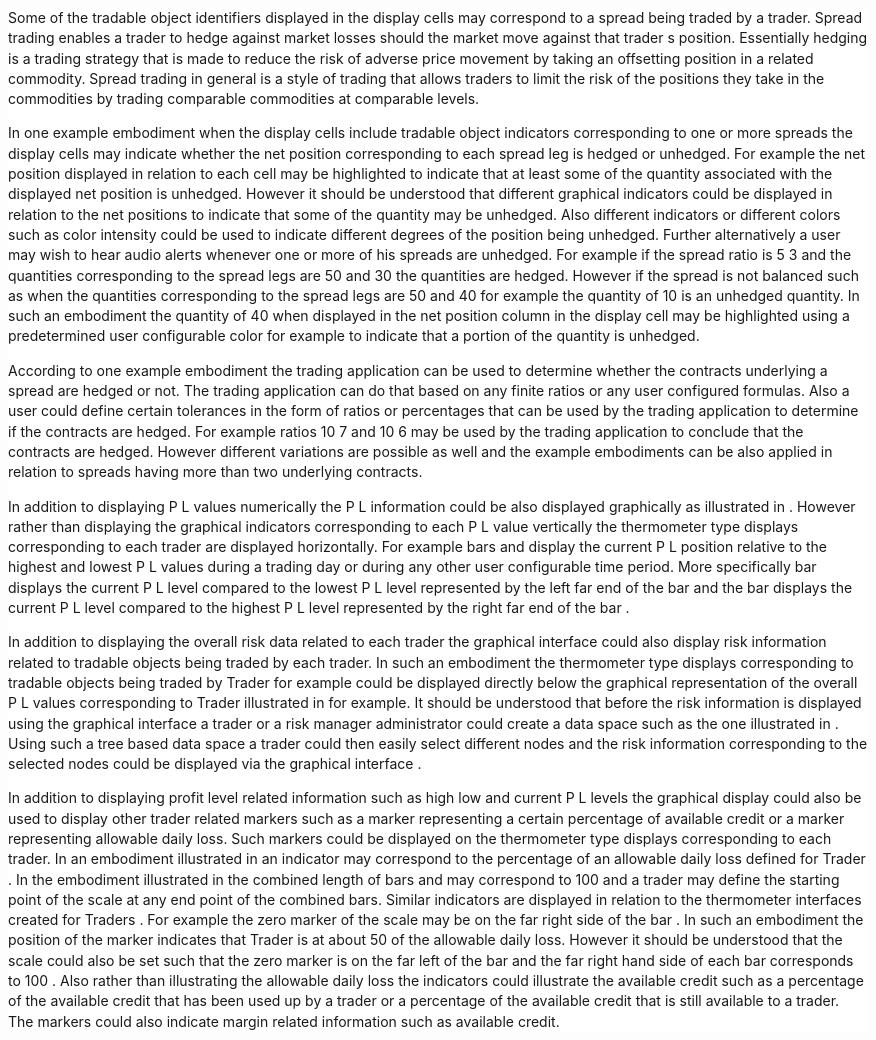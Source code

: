 Some of the tradable object identifiers displayed in the display cells may correspond to a spread being traded by a trader. Spread trading enables a trader to hedge against market losses should the market move against that trader s position. Essentially hedging is a trading strategy that is made to reduce the risk of adverse price movement by taking an offsetting position in a related commodity. Spread trading in general is a style of trading that allows traders to limit the risk of the positions they take in the commodities by trading comparable commodities at comparable levels.

In one example embodiment when the display cells include tradable object indicators corresponding to one or more spreads the display cells may indicate whether the net position corresponding to each spread leg is hedged or unhedged. For example the net position displayed in relation to each cell may be highlighted to indicate that at least some of the quantity associated with the displayed net position is unhedged. However it should be understood that different graphical indicators could be displayed in relation to the net positions to indicate that some of the quantity may be unhedged. Also different indicators or different colors such as color intensity could be used to indicate different degrees of the position being unhedged. Further alternatively a user may wish to hear audio alerts whenever one or more of his spreads are unhedged. For example if the spread ratio is 5 3 and the quantities corresponding to the spread legs are 50 and 30 the quantities are hedged. However if the spread is not balanced such as when the quantities corresponding to the spread legs are 50 and 40 for example the quantity of 10 is an unhedged quantity. In such an embodiment the quantity of 40 when displayed in the net position column in the display cell may be highlighted using a predetermined user configurable color for example to indicate that a portion of the quantity is unhedged.

According to one example embodiment the trading application can be used to determine whether the contracts underlying a spread are hedged or not. The trading application can do that based on any finite ratios or any user configured formulas. Also a user could define certain tolerances in the form of ratios or percentages that can be used by the trading application to determine if the contracts are hedged. For example ratios 10 7 and 10 6 may be used by the trading application to conclude that the contracts are hedged. However different variations are possible as well and the example embodiments can be also applied in relation to spreads having more than two underlying contracts.

In addition to displaying P L values numerically the P L information could be also displayed graphically as illustrated in . However rather than displaying the graphical indicators corresponding to each P L value vertically the thermometer type displays corresponding to each trader are displayed horizontally. For example bars and display the current P L position relative to the highest and lowest P L values during a trading day or during any other user configurable time period. More specifically bar displays the current P L level compared to the lowest P L level represented by the left far end of the bar and the bar displays the current P L level compared to the highest P L level represented by the right far end of the bar .

In addition to displaying the overall risk data related to each trader the graphical interface could also display risk information related to tradable objects being traded by each trader. In such an embodiment the thermometer type displays corresponding to tradable objects being traded by Trader for example could be displayed directly below the graphical representation of the overall P L values corresponding to Trader illustrated in for example. It should be understood that before the risk information is displayed using the graphical interface a trader or a risk manager administrator could create a data space such as the one illustrated in . Using such a tree based data space a trader could then easily select different nodes and the risk information corresponding to the selected nodes could be displayed via the graphical interface .

In addition to displaying profit level related information such as high low and current P L levels the graphical display could also be used to display other trader related markers such as a marker representing a certain percentage of available credit or a marker representing allowable daily loss. Such markers could be displayed on the thermometer type displays corresponding to each trader. In an embodiment illustrated in an indicator may correspond to the percentage of an allowable daily loss defined for Trader . In the embodiment illustrated in the combined length of bars and may correspond to 100 and a trader may define the starting point of the scale at any end point of the combined bars. Similar indicators are displayed in relation to the thermometer interfaces created for Traders . For example the zero marker of the scale may be on the far right side of the bar . In such an embodiment the position of the marker indicates that Trader is at about 50 of the allowable daily loss. However it should be understood that the scale could also be set such that the zero marker is on the far left of the bar and the far right hand side of each bar corresponds to 100 . Also rather than illustrating the allowable daily loss the indicators could illustrate the available credit such as a percentage of the available credit that has been used up by a trader or a percentage of the available credit that is still available to a trader. The markers could also indicate margin related information such as available credit.
